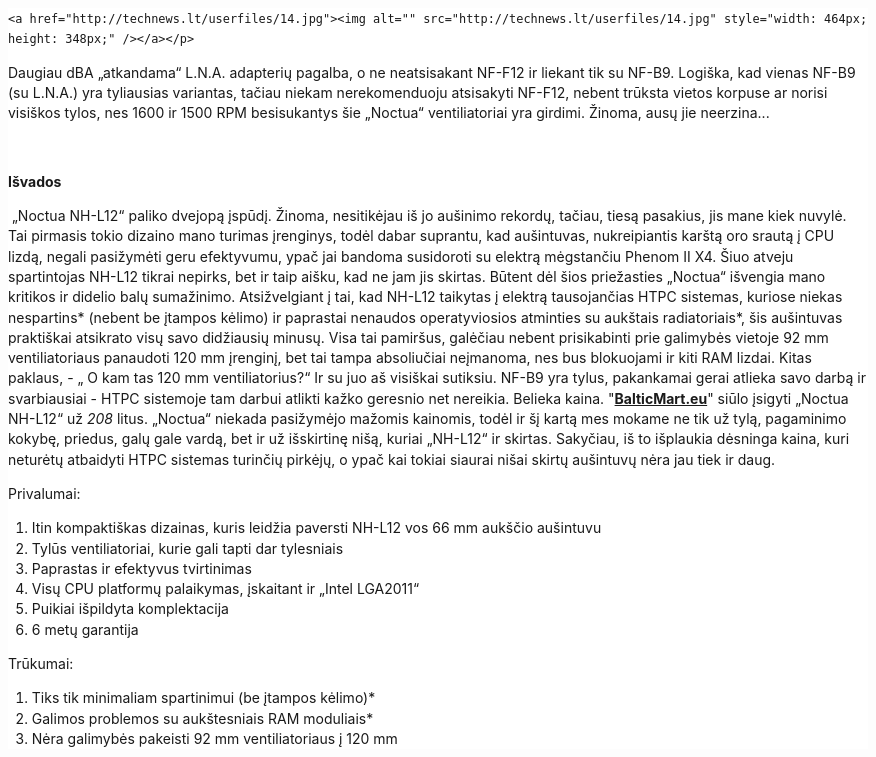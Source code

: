 	<a href="http://technews.lt/userfiles/14.jpg"><img alt="" src="http://technews.lt/userfiles/14.jpg" style="width: 464px; height: 348px;" /></a></p>
<p>
	Daugiau dBA &bdquo;atkandama&ldquo; L.N.A. adapterių pagalba, o ne neatsisakant NF-F12 ir liekant tik su NF-B9. Logi&scaron;ka, kad vienas NF-B9 (su L.N.A.) yra tyliausias variantas, tačiau niekam nerekomenduoju atsisakyti NF-F12, nebent trūksta vietos korpuse ar norisi visi&scaron;kos tylos, nes 1600 ir 1500 RPM besisukantys &scaron;ie &bdquo;Noctua&ldquo; ventiliatoriai yra girdimi. Žinoma, ausų jie neerzina...</p>
<p>
	&nbsp;</p>
<p>
	<strong>I&scaron;vados </strong></p>
<p>
	&nbsp;&bdquo;Noctua NH-L12&ldquo; paliko dvejopą įspūdį. Žinoma, nesitikėjau i&scaron; jo au&scaron;inimo rekordų, tačiau, tiesą pasakius, jis mane kiek nuvylė. Tai pirmasis tokio dizaino mano turimas įrenginys, todėl dabar suprantu, kad au&scaron;intuvas, nukreipiantis kar&scaron;tą oro srautą į CPU lizdą, negali pasižymėti geru efektyvumu, ypač jai bandoma susidoroti su elektrą mėgstančiu Phenom II X4. &Scaron;iuo atveju spartintojas NH-L12 tikrai nepirks, bet ir taip ai&scaron;ku, kad ne jam jis skirtas. Būtent dėl &scaron;ios priežasties &bdquo;Noctua&ldquo; i&scaron;vengia mano kritikos ir didelio balų sumažinimo. Atsižvelgiant į tai, kad NH-L12 taikytas į elektrą tausojančias HTPC sistemas, kuriose niekas nespartins* (nebent be įtampos kėlimo) ir paprastai nenaudos operatyviosios atminties su auk&scaron;tais radiatoriais*, &scaron;is au&scaron;intuvas prakti&scaron;kai atsikrato visų savo didžiausių minusų. Visa tai pamir&scaron;us, galėčiau nebent prisikabinti prie galimybės vietoje 92 mm ventiliatoriaus panaudoti 120 mm įrenginį, bet tai tampa absoliučiai neįmanoma, nes bus blokuojami ir kiti RAM lizdai. Kitas paklaus, - &bdquo; O kam tas 120 mm ventiliatorius?&ldquo; Ir su juo a&scaron; visi&scaron;kai sutiksiu. NF-B9 yra tylus, pakankamai gerai atlieka savo darbą ir svarbiausiai - HTPC sistemoje tam darbui atlikti kažko geresnio net nereikia. Belieka kaina. &quot;<strong><a href="http://www.electronics.balticmart.eu/index.php?mact=Products,cntnt01,details,0&amp;cntnt01pagelimit=15&amp;cntnt01hierarchy=computing%20|%20computer_components%20|%20cooling_system%20|%20cooling-cpu_coolers*&amp;cntnt01returnid=56&amp;cntnt01cd_origpage=56&amp;cntnt01productid=260183&amp;cntnt01pagenum=13&amp;cntnt01returnid=56&amp;hl=lt_LT">BalticMart.eu</a></strong>&quot; siūlo įsigyti &bdquo;Noctua NH-L12&ldquo; už <em>208</em> litus. &bdquo;Noctua&ldquo; niekada pasižymėjo mažomis kainomis, todėl ir &scaron;į kartą mes mokame ne tik už tylą, pagaminimo kokybę, priedus, galų gale vardą, bet ir už i&scaron;skirtinę ni&scaron;ą, kuriai &bdquo;NH-L12&ldquo; ir skirtas. Sakyčiau, i&scaron; to i&scaron;plaukia dėsninga kaina, kuri neturėtų atbaidyti HTPC sistemas turinčių pirkėjų, o ypač kai tokiai siaurai ni&scaron;ai skirtų au&scaron;intuvų nėra jau tiek ir daug.</p>
<p>
	Privalumai:</p>
<ol>
<li>
		Itin kompakti&scaron;kas dizainas, kuris leidžia paversti NH-L12 vos 66 mm auk&scaron;čio au&scaron;intuvu</li>
<li>
		Tylūs ventiliatoriai, kurie gali tapti dar tylesniais</li>
<li>
		Paprastas ir efektyvus tvirtinimas</li>
<li>
		Visų CPU platformų palaikymas, įskaitant ir &bdquo;Intel LGA2011&ldquo;</li>
<li>
		Puikiai i&scaron;pildyta komplektacija</li>
<li>
		6 metų garantija</li>
</ol>
<p>
	Trūkumai:</p>
<ol>
<li>
		Tiks tik minimaliam spartinimui (be įtampos kėlimo)*</li>
<li>
		Galimos problemos su auk&scaron;tesniais RAM moduliais*</li>
<li>
		Nėra galimybės pakeisti 92 mm ventiliatoriaus į 120 mm</li>
</ol>
<p>